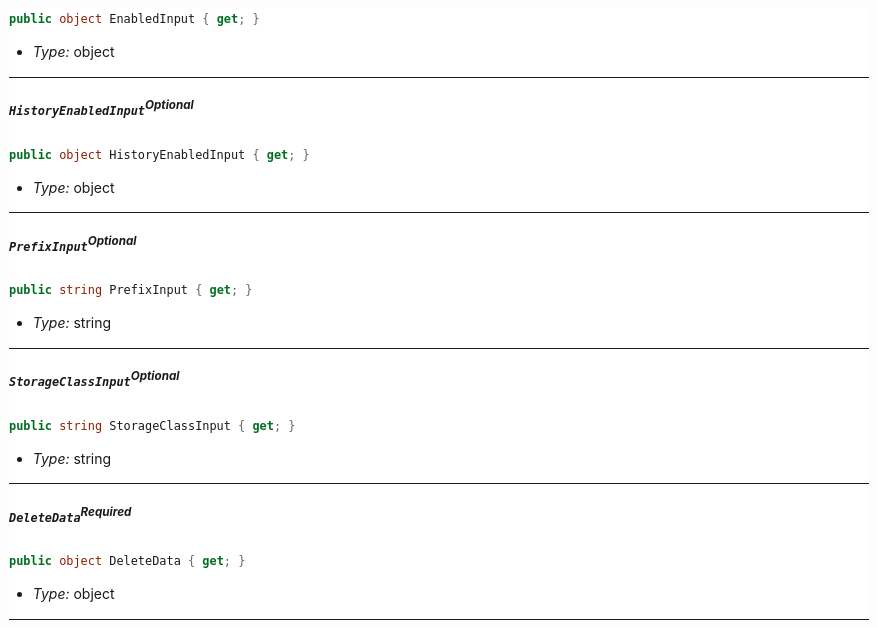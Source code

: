 ```csharp
public object EnabledInput { get; }
```

- *Type:* object

---

##### `HistoryEnabledInput`<sup>Optional</sup> <a name="HistoryEnabledInput" id="@cdktf/provider-opentelekomcloud.obsBucketReplication.ObsBucketReplicationRuleOutputReference.property.historyEnabledInput"></a>

```csharp
public object HistoryEnabledInput { get; }
```

- *Type:* object

---

##### `PrefixInput`<sup>Optional</sup> <a name="PrefixInput" id="@cdktf/provider-opentelekomcloud.obsBucketReplication.ObsBucketReplicationRuleOutputReference.property.prefixInput"></a>

```csharp
public string PrefixInput { get; }
```

- *Type:* string

---

##### `StorageClassInput`<sup>Optional</sup> <a name="StorageClassInput" id="@cdktf/provider-opentelekomcloud.obsBucketReplication.ObsBucketReplicationRuleOutputReference.property.storageClassInput"></a>

```csharp
public string StorageClassInput { get; }
```

- *Type:* string

---

##### `DeleteData`<sup>Required</sup> <a name="DeleteData" id="@cdktf/provider-opentelekomcloud.obsBucketReplication.ObsBucketReplicationRuleOutputReference.property.deleteData"></a>

```csharp
public object DeleteData { get; }
```

- *Type:* object

---

